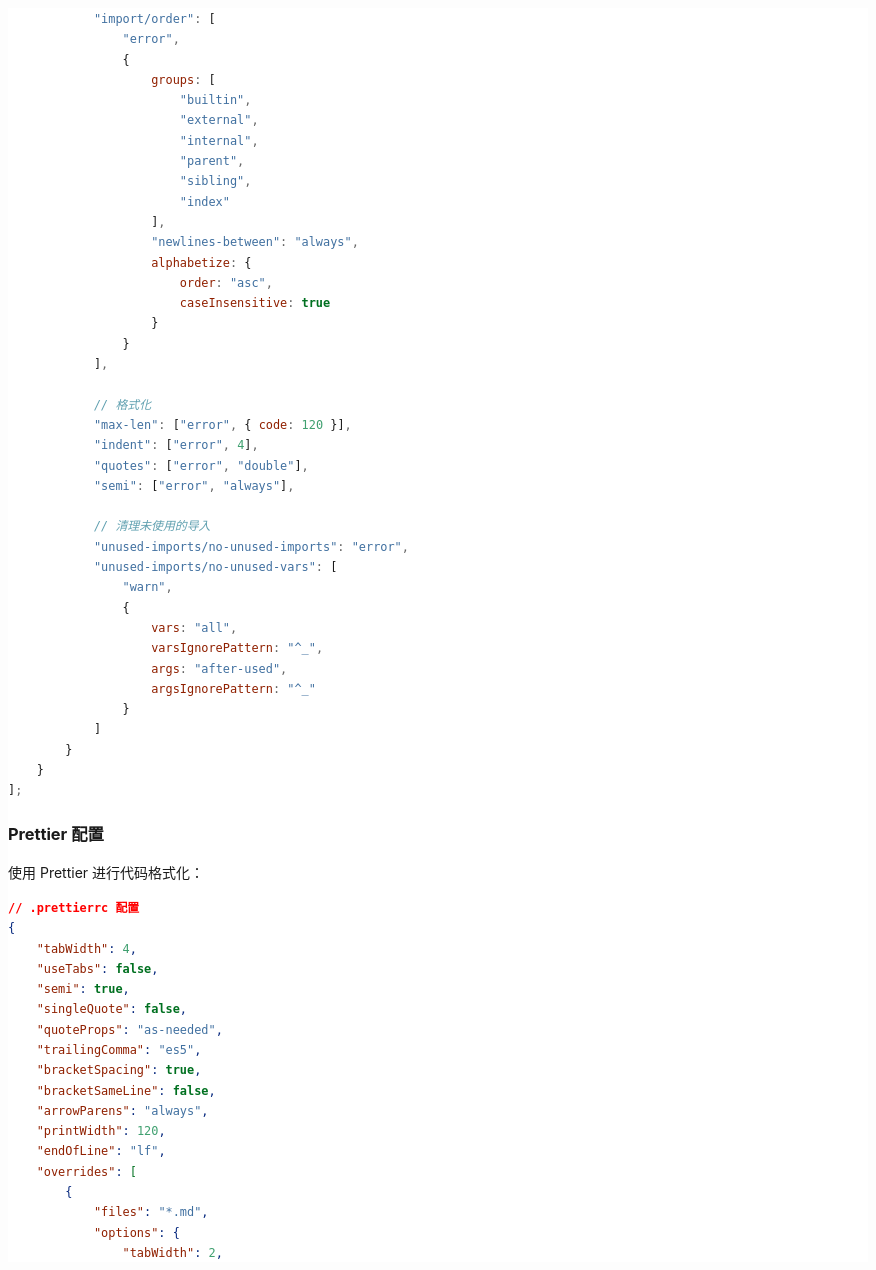 ```javascript
            "import/order": [
                "error",
                {
                    groups: [
                        "builtin",
                        "external",
                        "internal",
                        "parent",
                        "sibling",
                        "index"
                    ],
                    "newlines-between": "always",
                    alphabetize: {
                        order: "asc",
                        caseInsensitive: true
                    }
                }
            ],
            
            // 格式化
            "max-len": ["error", { code: 120 }],
            "indent": ["error", 4],
            "quotes": ["error", "double"],
            "semi": ["error", "always"],
            
            // 清理未使用的导入
            "unused-imports/no-unused-imports": "error",
            "unused-imports/no-unused-vars": [
                "warn",
                {
                    vars: "all",
                    varsIgnorePattern: "^_",
                    args: "after-used",
                    argsIgnorePattern: "^_"
                }
            ]
        }
    }
];
```

### Prettier 配置

使用 Prettier 进行代码格式化：

```json
// .prettierrc 配置
{
    "tabWidth": 4,
    "useTabs": false,
    "semi": true,
    "singleQuote": false,
    "quoteProps": "as-needed",
    "trailingComma": "es5",
    "bracketSpacing": true,
    "bracketSameLine": false,
    "arrowParens": "always",
    "printWidth": 120,
    "endOfLine": "lf",
    "overrides": [
        {
            "files": "*.md",
            "options": {
                "tabWidth": 2,
```